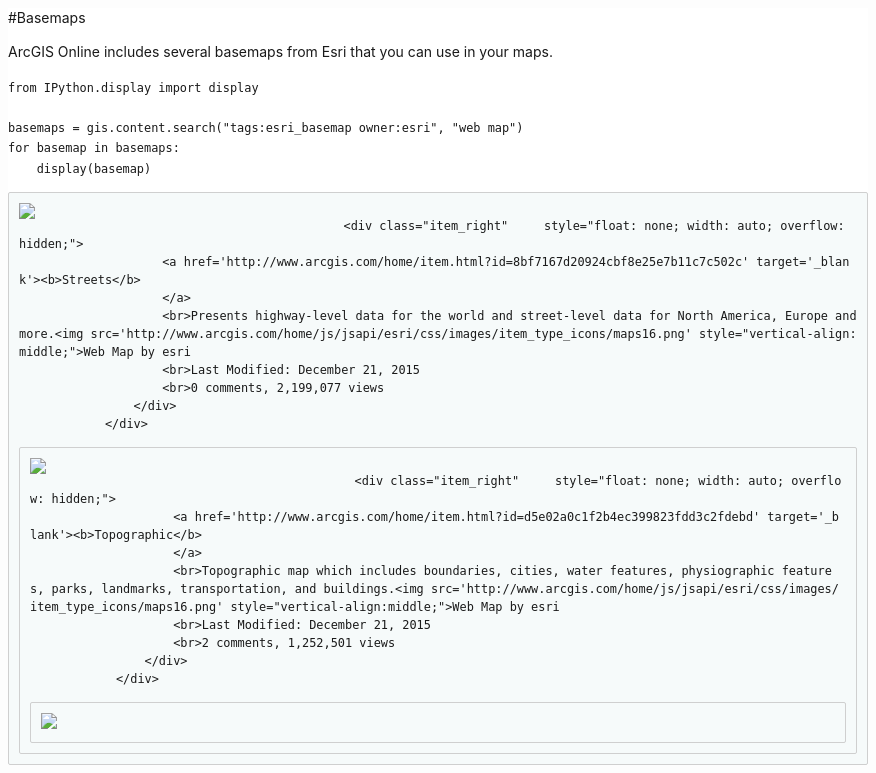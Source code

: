 
#Basemaps

ArcGIS Online includes several basemaps from Esri that you can use in your maps.


    from IPython.display import display
    
    basemaps = gis.content.search("tags:esri_basemap owner:esri", "web map")
    for basemap in basemaps:
        display(basemap)


<div class="item_container" style="height: auto; overflow: hidden; border: 1px solid #cfcfcf; border-radius: 2px; background: #f6fafa; line-height: 1.21429em; padding: 10px;">
                    <div class="item_left" style="width: 210px; float: left;">
                       <a href='http://www.arcgis.com/home/item.html?id=8bf7167d20924cbf8e25e7b11c7c502c' target='_blank'>
                        <img src='http://www.arcgis.com/sharing/rest/content/items/8bf7167d20924cbf8e25e7b11c7c502c/info/thumbnail/world_street_map.jpg' class="itemThumbnail">
                       </a>
                    </div>
        
                    <div class="item_right"     style="float: none; width: auto; overflow: hidden;">
                        <a href='http://www.arcgis.com/home/item.html?id=8bf7167d20924cbf8e25e7b11c7c502c' target='_blank'><b>Streets</b>
                        </a>
                        <br>Presents highway-level data for the world and street-level data for North America, Europe and more.<img src='http://www.arcgis.com/home/js/jsapi/esri/css/images/item_type_icons/maps16.png' style="vertical-align:middle;">Web Map by esri
                        <br>Last Modified: December 21, 2015
                        <br>0 comments, 2,199,077 views
                    </div>
                </div>
                



<div class="item_container" style="height: auto; overflow: hidden; border: 1px solid #cfcfcf; border-radius: 2px; background: #f6fafa; line-height: 1.21429em; padding: 10px;">
                    <div class="item_left" style="width: 210px; float: left;">
                       <a href='http://www.arcgis.com/home/item.html?id=d5e02a0c1f2b4ec399823fdd3c2fdebd' target='_blank'>
                        <img src='http://www.arcgis.com/sharing/rest/content/items/d5e02a0c1f2b4ec399823fdd3c2fdebd/info/thumbnail/topo_map_2.jpg' class="itemThumbnail">
                       </a>
                    </div>
        
                    <div class="item_right"     style="float: none; width: auto; overflow: hidden;">
                        <a href='http://www.arcgis.com/home/item.html?id=d5e02a0c1f2b4ec399823fdd3c2fdebd' target='_blank'><b>Topographic</b>
                        </a>
                        <br>Topographic map which includes boundaries, cities, water features, physiographic features, parks, landmarks, transportation, and buildings.<img src='http://www.arcgis.com/home/js/jsapi/esri/css/images/item_type_icons/maps16.png' style="vertical-align:middle;">Web Map by esri
                        <br>Last Modified: December 21, 2015
                        <br>2 comments, 1,252,501 views
                    </div>
                </div>
                



<div class="item_container" style="height: auto; overflow: hidden; border: 1px solid #cfcfcf; border-radius: 2px; background: #f6fafa; line-height: 1.21429em; padding: 10px;">
                    <div class="item_left" style="width: 210px; float: left;">
                       <a href='http://www.arcgis.com/home/item.html?id=716b600dbbac433faa4bec9220c76b3a' target='_blank'>
                        <img src='http://www.arcgis.com/sharing/rest/content/items/716b600dbbac433faa4bec9220c76b3a/info/thumbnail/Imagery_Labels.jpg' class="itemThumbnail">
                       </a>
                    </div>
        